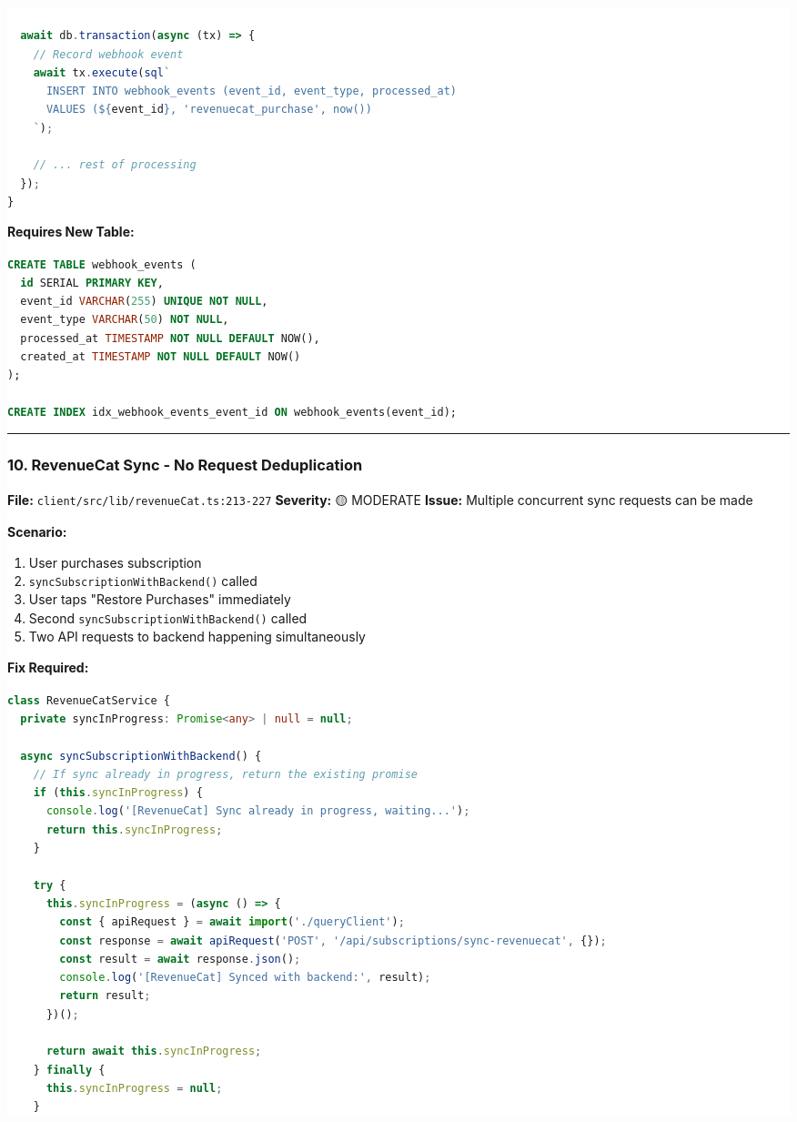 ```typescript

  await db.transaction(async (tx) => {
    // Record webhook event
    await tx.execute(sql`
      INSERT INTO webhook_events (event_id, event_type, processed_at)
      VALUES (${event_id}, 'revenuecat_purchase', now())
    `);

    // ... rest of processing
  });
}
```

**Requires New Table:**
```sql
CREATE TABLE webhook_events (
  id SERIAL PRIMARY KEY,
  event_id VARCHAR(255) UNIQUE NOT NULL,
  event_type VARCHAR(50) NOT NULL,
  processed_at TIMESTAMP NOT NULL DEFAULT NOW(),
  created_at TIMESTAMP NOT NULL DEFAULT NOW()
);

CREATE INDEX idx_webhook_events_event_id ON webhook_events(event_id);
```

---

### 10. RevenueCat Sync - No Request Deduplication
**File:** `client/src/lib/revenueCat.ts:213-227`
**Severity:** 🟡 MODERATE
**Issue:** Multiple concurrent sync requests can be made

**Scenario:**
1. User purchases subscription
2. `syncSubscriptionWithBackend()` called
3. User taps "Restore Purchases" immediately
4. Second `syncSubscriptionWithBackend()` called
5. Two API requests to backend happening simultaneously

**Fix Required:**
```typescript
class RevenueCatService {
  private syncInProgress: Promise<any> | null = null;

  async syncSubscriptionWithBackend() {
    // If sync already in progress, return the existing promise
    if (this.syncInProgress) {
      console.log('[RevenueCat] Sync already in progress, waiting...');
      return this.syncInProgress;
    }

    try {
      this.syncInProgress = (async () => {
        const { apiRequest } = await import('./queryClient');
        const response = await apiRequest('POST', '/api/subscriptions/sync-revenuecat', {});
        const result = await response.json();
        console.log('[RevenueCat] Synced with backend:', result);
        return result;
      })();

      return await this.syncInProgress;
    } finally {
      this.syncInProgress = null;
    }
```